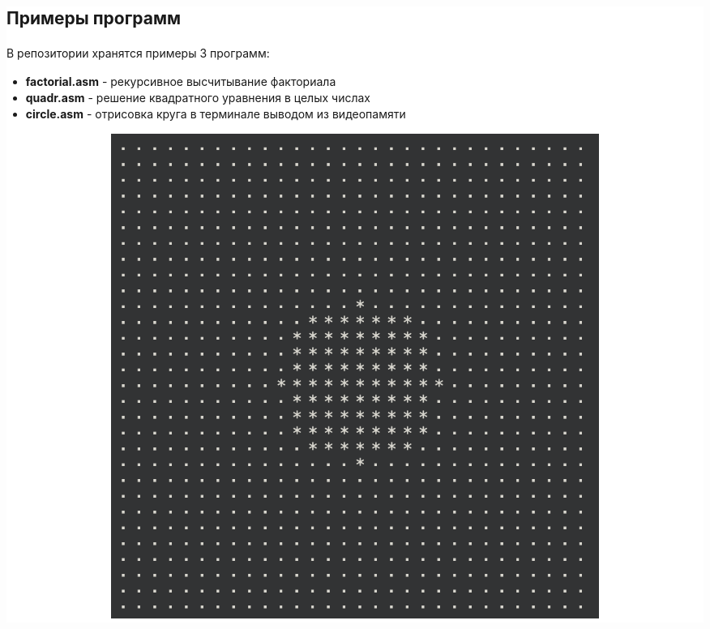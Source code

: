 ## Примеры программ

В репозитории хранятся примеры 3 программ:
- **factorial.asm** - рекурсивное высчитывание факториала
- **quadr.asm** - решение квадратного уравнения в целых числах
- **circle.asm** - отрисовка круга в терминале выводом из видеопамяти

<p align="center"> <img src="./imgs/circle.png" width="70%"></p>
